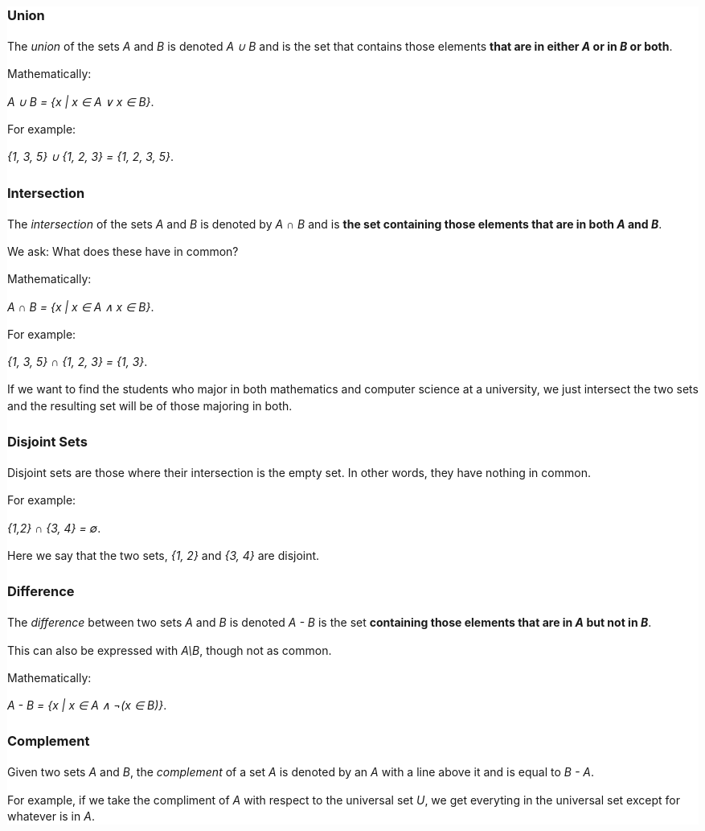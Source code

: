 ### Union

The *union* of the sets *A* and *B* is denoted *A ∪ B* and is the set that contains those elements **that are in either *A* or in *B* or both**.

Mathematically:

*A ∪ B = {x | x ∈ A ∨ x ∈ B}*.

For example:

*{1, 3, 5} ∪ {1, 2, 3} = {1, 2, 3, 5}*.

### Intersection

The *intersection* of the sets *A* and *B* is denoted by *A ∩ B* and is **the set containing those elements that are in both *A* and *B***.

We ask: What does these have in common?

Mathematically:

*A ∩ B = {x | x ∈ A ∧ x ∈ B}*.

For example:

*{1, 3, 5} ∩ {1, 2, 3} = {1, 3}*.

If we want to find the students who major in both mathematics and computer science at a university, we just intersect the two sets and the resulting set will be of those majoring in both.

### Disjoint Sets

Disjoint sets are those where their intersection is the empty set. In other words, they have nothing in common.

For example:

*{1,2} ∩ {3, 4} = ∅*.

Here we say that the two sets, *{1, 2}* and *{3, 4}* are disjoint.

### Difference

The *difference* between two sets *A* and *B* is denoted *A - B* is the set **containing those elements that are in *A* but not in *B***.

This can also be expressed with *A\B*, though not as common.

Mathematically:

*A - B = {x | x ∈ A ∧ ¬(x ∈ B)}*.

### Complement

Given two sets *A* and *B*, the *complement* of a set *A* is denoted by an *A* with a line above it and is equal to *B - A*.

For example, if we take the compliment of *A* with respect to the universal set *U*, we get everyting in the universal set except for whatever is in *A*.
